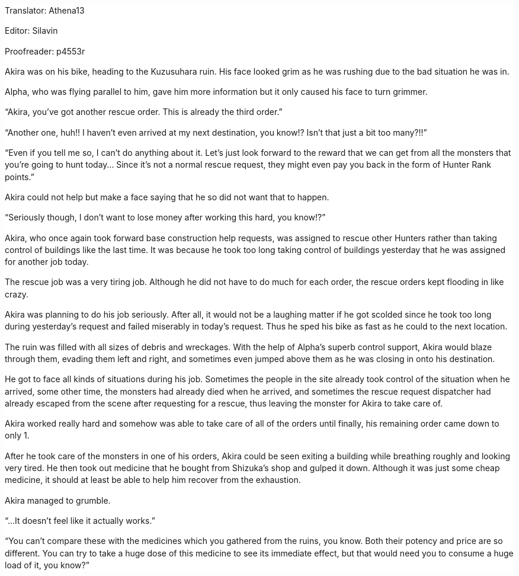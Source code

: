Translator: Athena13

Editor: Silavin

Proofreader: p4553r

Akira was on his bike, heading to the Kuzusuhara ruin. His face looked grim as he was rushing due to the bad situation he was in.

Alpha, who was flying parallel to him, gave him more information but it only caused his face to turn grimmer.

“Akira, you’ve got another rescue order. This is already the third order.”

“Another one, huh!! I haven’t even arrived at my next destination, you know!? Isn’t that just a bit too many?!!”

“Even if you tell me so, I can’t do anything about it. Let’s just look forward to the reward that we can get from all the monsters that you’re going to hunt today… Since it’s not a normal rescue request, they might even pay you back in the form of Hunter Rank points.”

Akira could not help but make a face saying that he so did not want that to happen.

“Seriously though, I don’t want to lose money after working this hard, you know!?”

Akira, who once again took forward base construction help requests, was assigned to rescue other Hunters rather than taking control of buildings like the last time. It was because he took too long taking control of buildings yesterday that he was assigned for another job today.

The rescue job was a very tiring job. Although he did not have to do much for each order, the rescue orders kept flooding in like crazy.

Akira was planning to do his job seriously. After all, it would not be a laughing matter if he got scolded since he took too long during yesterday’s request and failed miserably in today’s request. Thus he sped his bike as fast as he could to the next location.

The ruin was filled with all sizes of debris and wreckages. With the help of Alpha’s superb control support, Akira would blaze through them, evading them left and right, and sometimes even jumped above them as he was closing in onto his destination.

He got to face all kinds of situations during his job. Sometimes the people in the site already took control of the situation when he arrived, some other time, the monsters had already died when he arrived, and sometimes the rescue request dispatcher had already escaped from the scene after requesting for a rescue, thus leaving the monster for Akira to take care of.

Akira worked really hard and somehow was able to take care of all of the orders until finally, his remaining order came down to only 1.

After he took care of the monsters in one of his orders, Akira could be seen exiting a building while breathing roughly and looking very tired. He then took out medicine that he bought from Shizuka’s shop and gulped it down. Although it was just some cheap medicine, it should at least be able to help him recover from the exhaustion.

Akira managed to grumble.

“…It doesn’t feel like it actually works.”

“You can’t compare these with the medicines which you gathered from the ruins, you know. Both their potency and price are so different. You can try to take a huge dose of this medicine to see its immediate effect, but that would need you to consume a huge load of it, you know?”
